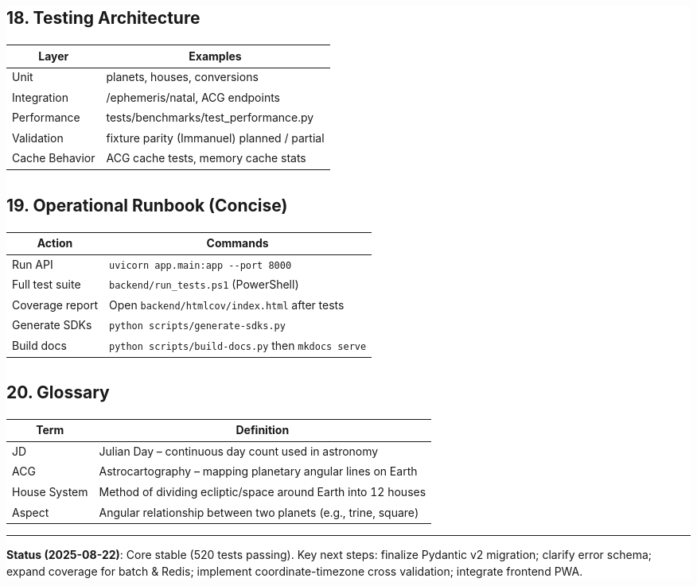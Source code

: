 ## 18. Testing Architecture
| Layer | Examples |
|-------|----------|
| Unit | planets, houses, conversions |
| Integration | /ephemeris/natal, ACG endpoints |
| Performance | tests/benchmarks/test_performance.py |
| Validation | fixture parity (Immanuel) planned / partial |
| Cache Behavior | ACG cache tests, memory cache stats |

## 19. Operational Runbook (Concise)
| Action | Commands |
|--------|----------|
| Run API | `uvicorn app.main:app --port 8000` |
| Full test suite | `backend/run_tests.ps1` (PowerShell) |
| Coverage report | Open `backend/htmlcov/index.html` after tests |
| Generate SDKs | `python scripts/generate-sdks.py` |
| Build docs | `python scripts/build-docs.py` then `mkdocs serve` |

## 20. Glossary
| Term | Definition |
|------|------------|
| JD | Julian Day – continuous day count used in astronomy |
| ACG | Astrocartography – mapping planetary angular lines on Earth |
| House System | Method of dividing ecliptic/space around Earth into 12 houses |
| Aspect | Angular relationship between two planets (e.g., trine, square) |

---
**Status (2025-08-22)**: Core stable (520 tests passing). Key next steps: finalize Pydantic v2 migration; clarify error schema; expand coverage for batch & Redis; implement coordinate-timezone cross validation; integrate frontend PWA.
